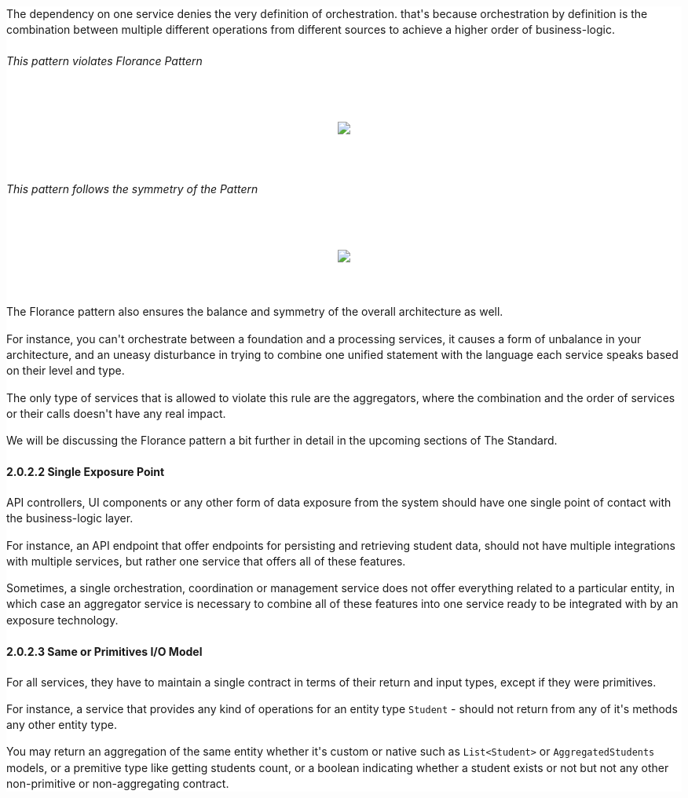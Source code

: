 The dependency on one service denies the very definition of orchestration. that's because orchestration by definition is the combination between multiple different operations from different sources to achieve a higher order of business-logic.

###### This pattern violates Florance Pattern

<br/>
<p align=center>
    <img src="https://user-images.githubusercontent.com/1453985/100561648-4926c100-326e-11eb-9028-96bcd3eb0b1d.png">
</p>
<br />

###### This pattern follows the symmetry of the Pattern

<br />
<p align=center>
    <img src="https://user-images.githubusercontent.com/1453985/100561978-2a74fa00-326f-11eb-9d05-404eed3eaf5f.png">
</p>
<br />

The Florance pattern also ensures the balance and symmetry of the overall architecture as well.

For instance, you can't orchestrate between a foundation and a processing services, it causes a form of unbalance in your architecture, and an uneasy disturbance in trying to combine one unified statement with the language each service speaks based on their level and type.

The only type of services that is allowed to violate this rule are the aggregators, where the combination and the order of services or their calls doesn't have any real impact.

We will be discussing the Florance pattern a bit further in detail in the upcoming sections of The Standard.

#### 2.0.2.2 Single Exposure Point

API controllers, UI components or any other form of data exposure from the system should have one single point of contact with the business-logic layer.

For instance, an API endpoint that offer endpoints for persisting and retrieving student data, should not have multiple integrations with multiple services, but rather one service that offers all of these features.

Sometimes, a single orchestration, coordination or management service does not offer everything related to a particular entity, in which case an aggregator service is necessary to combine all of these features into one service ready to be integrated with by an exposure technology.

#### 2.0.2.3 Same or Primitives I/O Model

For all services, they have to maintain a single contract in terms of their return and input types, except if they were primitives.

For instance, a service that provides any kind of operations for an entity type `Student` - should not return from any of it's methods any other entity type.

You may return an aggregation of the same entity whether it's custom or native such as `List<Student>` or `AggregatedStudents` models, or a premitive type like getting students count, or a boolean indicating whether a student exists or not but not any other non-primitive or non-aggregating contract.
